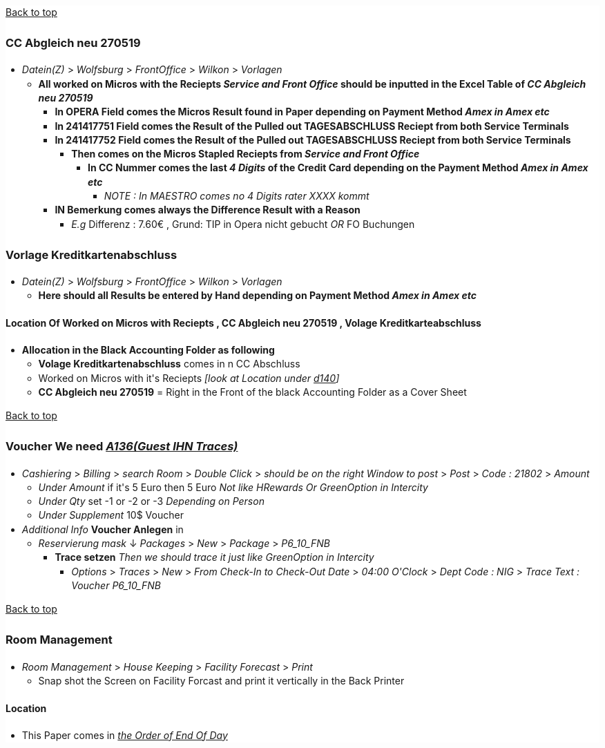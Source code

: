 <a href="#top">Back to top</a>

### CC Abgleich neu 270519
- *Datein(Z)* > *Wolfsburg* > *FrontOffice* > *Wilkon* > *Vorlagen*
  - **All worked on Micros with the Reciepts *Service and Front Office* should be inputted in the Excel Table of *CC Abgleich neu 270519***
    - **In OPERA Field comes the Micros Result found in Paper depending on Payment Method *Amex in Amex etc***
    - **In 241417751 Field comes the Result of the Pulled out TAGESABSCHLUSS Reciept from both Service Terminals**
    - **In 241417752 Field comes the Result of the Pulled out TAGESABSCHLUSS Reciept from both Service Terminals**
      - **Then comes on the Micros Stapled Reciepts from *Service and Front Office***
        - **In CC Nummer comes the last *4 Digits* of the Credit Card depending on the Payment Method *Amex in Amex etc***
          - *NOTE : In MAESTRO comes no 4 Digits rater XXXX kommt*
    - **IN Bemerkung comes always the Difference Result with a Reason**
      - *E.g* Differenz : 7.60€ , Grund: TIP in Opera nicht gebucht *OR* FO Buchungen
### Vorlage Kreditkartenabschluss
- *Datein(Z)* > *Wolfsburg* > *FrontOffice* > *Wilkon* > *Vorlagen*
  - **Here should all Results be entered by Hand depending on Payment Method *Amex in Amex etc***
#### Location Of Worked on Micros with Reciepts , CC Abgleich neu 270519 , Volage Kreditkarteabschluss
- **Allocation in the Black Accounting Folder as following**
  - **Volage Kreditkartenabschluss** comes in n CC Abschluss
  - Worked on Micros with it's Reciepts *[look at Location under [d140](#location-in-the-accounting-folder)]*
  - **CC Abgleich neu 270519** = Right in the Front of the black Accounting Folder as a Cover Sheet

<a href="#top">Back to top</a>

### Voucher We need *[A136(Guest IHN Traces)](#a136-guest-ihn-traces-)*
- *Cashiering* > *Billing* > *search Room* > *Double Click* > *should be on the right Window to post* > *Post* > *Code : 21802* > *Amount*
  - *Under Amount* if it's 5 Euro then 5 Euro *Not like HRewards Or GreenOption in Intercity*
  - *Under Qty* set -1 or -2 or -3 *Depending on Person*
  - *Under Supplement* 10$ Voucher
- *Additional Info* **Voucher Anlegen** in 
  - *Reservierung mask* ↓ *Packages* > *New* > *Package* > *P6_10_FNB*
    - **Trace setzen** *Then we should trace it just like GreenOption in Intercity* 
      - *Options* > *Traces* > *New* > *From Check-In to Check-Out Date* > *04:00 O'Clock* > *Dept Code : NIG* > *Trace Text : Voucher P6_10_FNB*

<a href="#top">Back to top</a>

### Room Management
- *Room Management* > *House Keeping* > *Facility Forecast* > *Print*
  - Snap shot the Screen on Facility Forcast and print it vertically in the Back Printer
#### Location
- This Paper comes in *[the Order of End Of Day](#location-and-order-of-end-of-day-report)*
